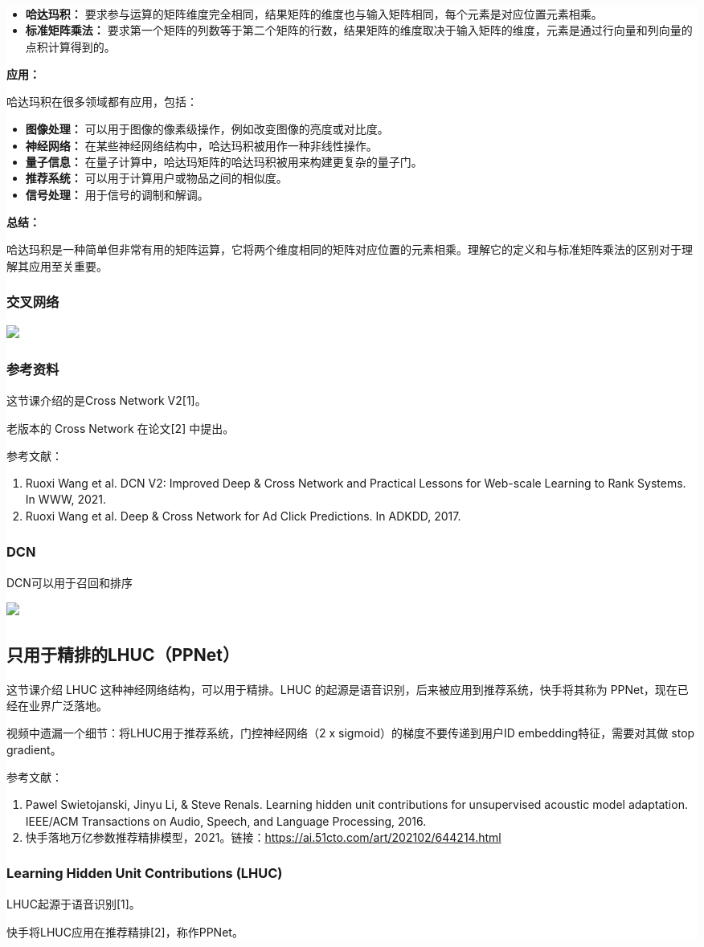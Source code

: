 *   **哈达玛积：** 要求参与运算的矩阵维度完全相同，结果矩阵的维度也与输入矩阵相同，每个元素是对应位置元素相乘。
*   **标准矩阵乘法：** 要求第一个矩阵的列数等于第二个矩阵的行数，结果矩阵的维度取决于输入矩阵的维度，元素是通过行向量和列向量的点积计算得到的。

**应用：**

哈达玛积在很多领域都有应用，包括：

*   **图像处理：**  可以用于图像的像素级操作，例如改变图像的亮度或对比度。
*   **神经网络：** 在某些神经网络结构中，哈达玛积被用作一种非线性操作。
*   **量子信息：**  在量子计算中，哈达玛矩阵的哈达玛积被用来构建更复杂的量子门。
*   **推荐系统：** 可以用于计算用户或物品之间的相似度。
*   **信号处理：** 用于信号的调制和解调。

**总结：**

哈达玛积是一种简单但非常有用的矩阵运算，它将两个维度相同的矩阵对应位置的元素相乘。理解它的定义和与标准矩阵乘法的区别对于理解其应用至关重要。


### 交叉网络

![](https://cdn.jsdelivr.net/gh/Rosefinch-Midsummer/MyImagesHost04/img20250221102854.png)

### 参考资料

这节课介绍的是Cross Network V2[1]。

老版本的 Cross Network 在论文[2] 中提出。

参考文献：
1. Ruoxi Wang et al. DCN V2: Improved Deep & Cross Network and Practical Lessons for Web-scale Learning to Rank Systems. In WWW, 2021.
2. Ruoxi Wang et al. Deep & Cross Network for Ad Click Predictions. In ADKDD, 2017.

### DCN

DCN可以用于召回和排序

![](https://cdn.jsdelivr.net/gh/Rosefinch-Midsummer/MyImagesHost04/img20250221102936.png)


## 只用于精排的LHUC（PPNet）

这节课介绍 LHUC 这种神经网络结构，可以用于精排。LHUC 的起源是语音识别，后来被应用到推荐系统，快手将其称为 PPNet，现在已经在业界广泛落地。  
  
视频中遗漏一个细节：将LHUC用于推荐系统，门控神经网络（2 x sigmoid）的梯度不要传递到用户ID embedding特征，需要对其做 stop gradient。  
  
参考文献：  
1. Pawel Swietojanski, Jinyu Li, & Steve Renals. Learning hidden unit contributions for unsupervised acoustic model adaptation. IEEE/ACM Transactions on Audio, Speech, and Language Processing, 2016.  
2. 快手落地万亿参数推荐精排模型，2021。链接：https://ai.51cto.com/art/202102/644214.html

### Learning Hidden Unit Contributions (LHUC)

LHUC起源于语音识别[1]。

快手将LHUC应用在推荐精排[2]，称作PPNet。
